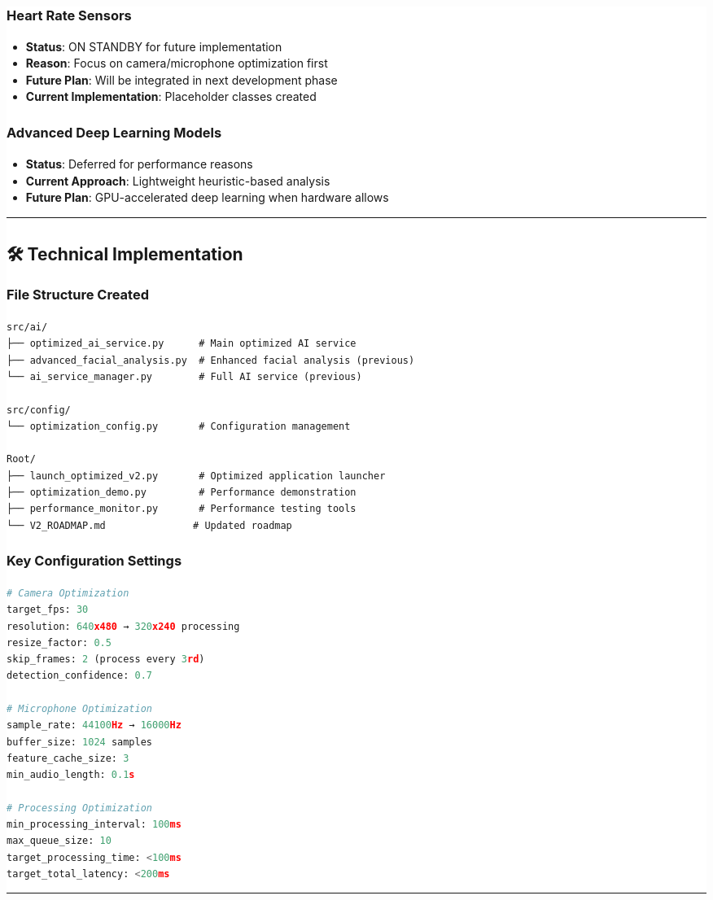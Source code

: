 ### **Heart Rate Sensors**
- **Status**: ON STANDBY for future implementation
- **Reason**: Focus on camera/microphone optimization first
- **Future Plan**: Will be integrated in next development phase
- **Current Implementation**: Placeholder classes created

### **Advanced Deep Learning Models**
- **Status**: Deferred for performance reasons
- **Current Approach**: Lightweight heuristic-based analysis
- **Future Plan**: GPU-accelerated deep learning when hardware allows

---

## 🛠️ Technical Implementation

### **File Structure Created**
```
src/ai/
├── optimized_ai_service.py      # Main optimized AI service
├── advanced_facial_analysis.py  # Enhanced facial analysis (previous)
└── ai_service_manager.py        # Full AI service (previous)

src/config/
└── optimization_config.py       # Configuration management

Root/
├── launch_optimized_v2.py       # Optimized application launcher
├── optimization_demo.py         # Performance demonstration
├── performance_monitor.py       # Performance testing tools
└── V2_ROADMAP.md               # Updated roadmap
```

### **Key Configuration Settings**
```python
# Camera Optimization
target_fps: 30
resolution: 640x480 → 320x240 processing
resize_factor: 0.5
skip_frames: 2 (process every 3rd)
detection_confidence: 0.7

# Microphone Optimization  
sample_rate: 44100Hz → 16000Hz
buffer_size: 1024 samples
feature_cache_size: 3
min_audio_length: 0.1s

# Processing Optimization
min_processing_interval: 100ms
max_queue_size: 10
target_processing_time: <100ms
target_total_latency: <200ms
```

---